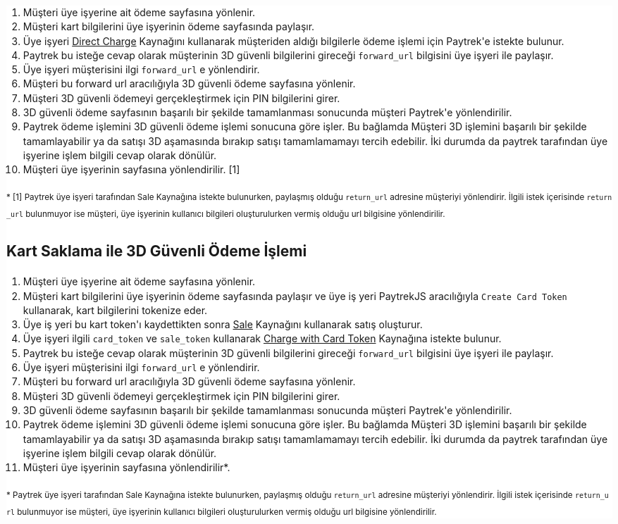 1. Müşteri üye işyerine ait ödeme sayfasına yönlenir.
2. Müşteri kart bilgilerini üye işyerinin ödeme sayfasında paylaşır.
3. Üye işyeri [Direct Charge](#direkt-odeme-2) Kaynağını kullanarak
   müşteriden aldığı bilgilerle ödeme işlemi için Paytrek'e istekte bulunur.
4. Paytrek bu isteğe cevap olarak müşterinin 3D güvenli bilgilerini gireceği
   `forward_url` bilgisini üye işyeri ile paylaşır.
5. Üye işyeri müşterisini ilgi `forward_url` e yönlendirir.
6. Müşteri bu forward url aracılığıyla 3D güvenli ödeme sayfasına yönlenir.
7. Müşteri 3D güvenli ödemeyi gerçekleştirmek için PIN bilgilerini girer.
8. 3D güvenli ödeme sayfasının başarılı bir şekilde tamamlanması sonucunda
    müşteri Paytrek'e yönlendirilir.
9. Paytrek ödeme işlemini 3D güvenli ödeme işlemi sonucuna göre işler. Bu bağlamda
   Müşteri 3D işlemini başarılı bir şekilde tamamlayabilir ya da satışı 3D aşamasında
   bırakıp satışı tamamlamamayı tercih edebilir. İki durumda da paytrek tarafından üye
   işyerine işlem bilgili cevap olarak dönülür.
10. Müşteri üye işyerinin sayfasına yönlendirilir. [1]


<sub> * [1] Paytrek üye işyeri tarafından Sale Kaynağına istekte bulunurken,
    paylaşmış olduğu `return_url` adresine müşteriyi yönlendirir. İlgili istek
    içerisinde `return_url` bulunmuyor ise müşteri, üye işyerinin kullanıcı bilgileri
    oluşturulurken vermiş olduğu url bilgisine yönlendirilir.</sub>


## Kart Saklama ile 3D Güvenli Ödeme İşlemi

1. Müşteri üye işyerine ait ödeme sayfasına yönlenir.
2. Müşteri kart bilgilerini üye işyerinin ödeme sayfasında paylaşır
   ve üye iş yeri PaytrekJS aracılığıyla `Create Card Token` kullanarak,
   kart bilgilerini tokenize eder.
3. Üye iş yeri bu kart token'ı kaydettikten sonra [Sale](#satis) Kaynağını kullanarak
   satış oluşturur.
4. Üye işyeri ilgili `card_token` ve `sale_token` kullanarak [Charge with Card Token](#kart-saklama-ile-odeme-2) Kaynağına
   istekte bulunur.
5. Paytrek bu isteğe cevap olarak müşterinin 3D güvenli bilgilerini gireceği
   `forward_url` bilgisini üye işyeri ile paylaşır.
6. Üye işyeri müşterisini ilgi `forward_url` e yönlendirir.
7. Müşteri bu forward url aracılığıyla 3D güvenli ödeme sayfasına yönlenir.
8. Müşteri 3D güvenli ödemeyi gerçekleştirmek için PIN bilgilerini girer.
9. 3D güvenli ödeme sayfasının başarılı bir şekilde tamamlanması sonucunda
    müşteri Paytrek'e yönlendirilir.
10. Paytrek ödeme işlemini 3D güvenli ödeme işlemi sonucuna göre işler. Bu bağlamda
    Müşteri 3D işlemini başarılı bir şekilde tamamlayabilir ya da satışı 3D aşamasında
    bırakıp satışı tamamlamamayı tercih edebilir. İki durumda da paytrek tarafından üye
    işyerine işlem bilgili cevap olarak dönülür.
11. Müşteri üye işyerinin sayfasına yönlendirilir*.

<sub> * Paytrek üye işyeri tarafından Sale Kaynağına istekte bulunurken,
    paylaşmış olduğu `return_url` adresine müşteriyi yönlendirir. İlgili istek
    içerisinde `return_url` bulunmuyor ise müşteri, üye işyerinin kullanıcı bilgileri
    oluşturulurken vermiş olduğu url bilgisine yönlendirilir.</sub>
